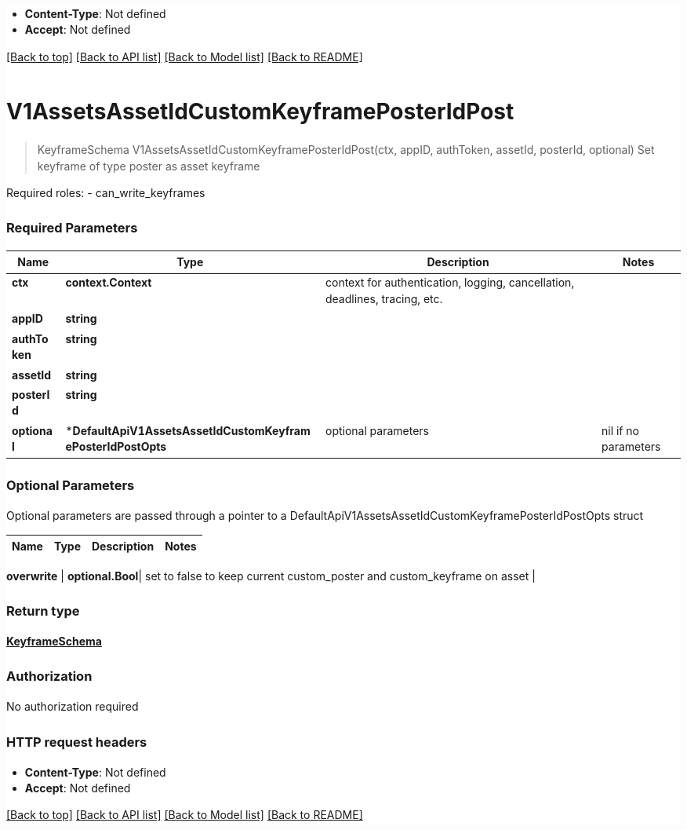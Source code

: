  - **Content-Type**: Not defined
 - **Accept**: Not defined

[[Back to top]](#) [[Back to API list]](../README.md#documentation-for-api-endpoints) [[Back to Model list]](../README.md#documentation-for-models) [[Back to README]](../README.md)

# **V1AssetsAssetIdCustomKeyframePosterIdPost**
> KeyframeSchema V1AssetsAssetIdCustomKeyframePosterIdPost(ctx, appID, authToken, assetId, posterId, optional)
Set keyframe of type poster as asset keyframe

 Required roles:  - can_write_keyframes

### Required Parameters

Name | Type | Description  | Notes
------------- | ------------- | ------------- | -------------
 **ctx** | **context.Context** | context for authentication, logging, cancellation, deadlines, tracing, etc.
  **appID** | **string**|  | 
  **authToken** | **string**|  | 
  **assetId** | **string**|  | 
  **posterId** | **string**|  | 
 **optional** | ***DefaultApiV1AssetsAssetIdCustomKeyframePosterIdPostOpts** | optional parameters | nil if no parameters

### Optional Parameters
Optional parameters are passed through a pointer to a DefaultApiV1AssetsAssetIdCustomKeyframePosterIdPostOpts struct

Name | Type | Description  | Notes
------------- | ------------- | ------------- | -------------




 **overwrite** | **optional.Bool**| set to false to keep current custom_poster and custom_keyframe on asset | 

### Return type

[**KeyframeSchema**](KeyframeSchema.md)

### Authorization

No authorization required

### HTTP request headers

 - **Content-Type**: Not defined
 - **Accept**: Not defined

[[Back to top]](#) [[Back to API list]](../README.md#documentation-for-api-endpoints) [[Back to Model list]](../README.md#documentation-for-models) [[Back to README]](../README.md)
